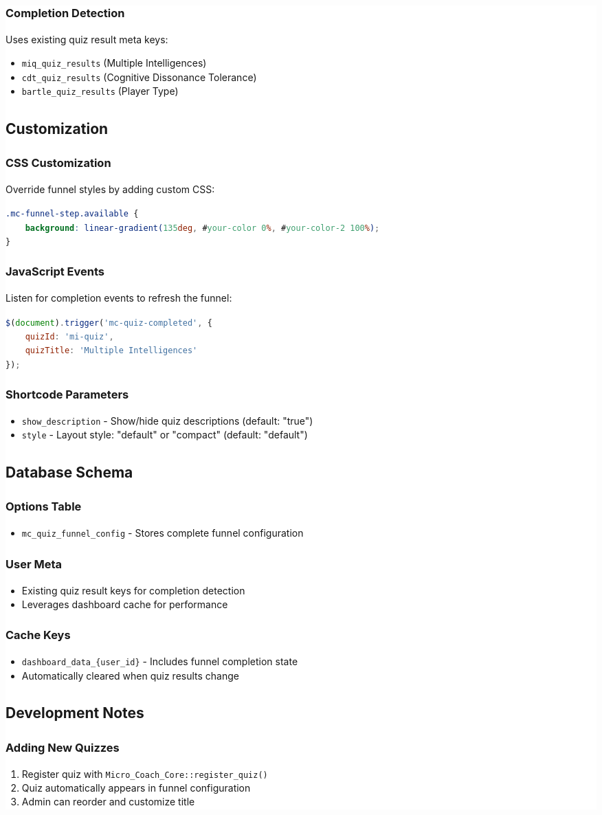 ### Completion Detection
Uses existing quiz result meta keys:
- `miq_quiz_results` (Multiple Intelligences)
- `cdt_quiz_results` (Cognitive Dissonance Tolerance)
- `bartle_quiz_results` (Player Type)

## Customization

### CSS Customization
Override funnel styles by adding custom CSS:
```css
.mc-funnel-step.available {
    background: linear-gradient(135deg, #your-color 0%, #your-color-2 100%);
}
```

### JavaScript Events
Listen for completion events to refresh the funnel:
```javascript
$(document).trigger('mc-quiz-completed', {
    quizId: 'mi-quiz',
    quizTitle: 'Multiple Intelligences'
});
```

### Shortcode Parameters
- `show_description` - Show/hide quiz descriptions (default: "true")
- `style` - Layout style: "default" or "compact" (default: "default")

## Database Schema

### Options Table
- `mc_quiz_funnel_config` - Stores complete funnel configuration

### User Meta
- Existing quiz result keys for completion detection
- Leverages dashboard cache for performance

### Cache Keys
- `dashboard_data_{user_id}` - Includes funnel completion state
- Automatically cleared when quiz results change

## Development Notes

### Adding New Quizzes
1. Register quiz with `Micro_Coach_Core::register_quiz()`
2. Quiz automatically appears in funnel configuration
3. Admin can reorder and customize title
